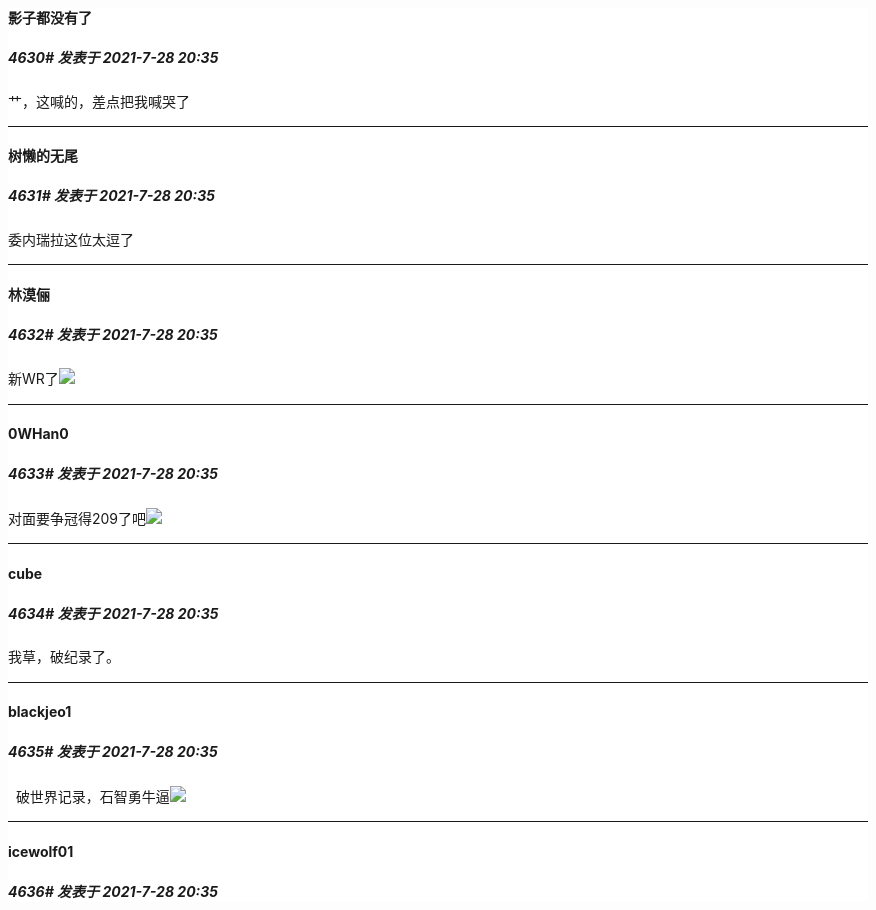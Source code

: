 ####  影子都没有了  
##### 4630#       发表于 2021-7-28 20:35


艹，这喊的，差点把我喊哭了


*****

####  树懒的无尾  
##### 4631#       发表于 2021-7-28 20:35


委内瑞拉这位太逗了


*****

####  林漠俪  
##### 4632#       发表于 2021-7-28 20:35


新WR了<img src="https://static.saraba1st.com/image/smiley/face2017/174.png" referrerpolicy="no-referrer">


*****

####  0WHan0  
##### 4633#       发表于 2021-7-28 20:35


对面要争冠得209了吧<img src="https://static.saraba1st.com/image/smiley/face2017/067.png" referrerpolicy="no-referrer">


*****

####  cube  
##### 4634#       发表于 2021-7-28 20:35


我草，破纪录了。


*****

####  blackjeo1  
##### 4635#       发表于 2021-7-28 20:35


  破世界记录，石智勇牛逼<img src="https://static.saraba1st.com/image/smiley/face2017/112.png" referrerpolicy="no-referrer">


*****

####  icewolf01  
##### 4636#       发表于 2021-7-28 20:35
